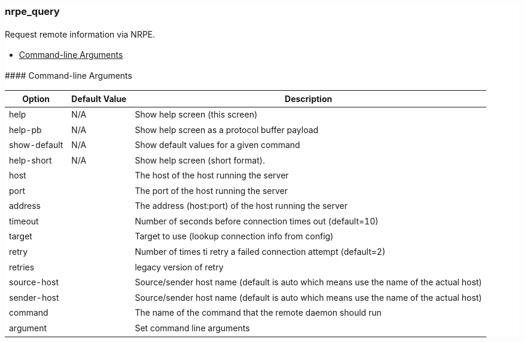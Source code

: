 ### nrpe_query

Request remote information via NRPE.

* [Command-line Arguments](#nrpe_query_options)

<a name="nrpe_query_help"/>
<a name="nrpe_query_help-pb"/>
<a name="nrpe_query_show-default"/>
<a name="nrpe_query_help-short"/>
<a name="nrpe_query_host"/>
<a name="nrpe_query_port"/>
<a name="nrpe_query_address"/>
<a name="nrpe_query_timeout"/>
<a name="nrpe_query_target"/>
<a name="nrpe_query_retry"/>
<a name="nrpe_query_retries"/>
<a name="nrpe_query_source-host"/>
<a name="nrpe_query_sender-host"/>
<a name="nrpe_query_command"/>
<a name="nrpe_query_argument"/>
<a name="nrpe_query_separator"/>
<a name="nrpe_query_batch"/>
<a name="nrpe_query_certificate"/>
<a name="nrpe_query_dh"/>
<a name="nrpe_query_certificate-key"/>
<a name="nrpe_query_certificate-format"/>
<a name="nrpe_query_ca"/>
<a name="nrpe_query_verify"/>
<a name="nrpe_query_allowed-ciphers"/>
<a name="nrpe_query_insecure"/>
<a name="nrpe_query_payload-length"/>
<a name="nrpe_query_buffer-length"/>
<a name="nrpe_query_options"/>
#### Command-line Arguments

| Option                 | Default Value | Description                                                                                                                                                               |
|------------------------|---------------|---------------------------------------------------------------------------------------------------------------------------------------------------------------------------|
| help                   | N/A           | Show help screen (this screen)                                                                                                                                            |
| help-pb                | N/A           | Show help screen as a protocol buffer payload                                                                                                                             |
| show-default           | N/A           | Show default values for a given command                                                                                                                                   |
| help-short             | N/A           | Show help screen (short format).                                                                                                                                          |
| host                   |               | The host of the host running the server                                                                                                                                   |
| port                   |               | The port of the host running the server                                                                                                                                   |
| address                |               | The address (host:port) of the host running the server                                                                                                                    |
| timeout                |               | Number of seconds before connection times out (default=10)                                                                                                                |
| target                 |               | Target to use (lookup connection info from config)                                                                                                                        |
| retry                  |               | Number of times ti retry a failed connection attempt (default=2)                                                                                                          |
| retries                |               | legacy version of retry                                                                                                                                                   |
| source-host            |               | Source/sender host name (default is auto which means use the name of the actual host)                                                                                     |
| sender-host            |               | Source/sender host name (default is auto which means use the name of the actual host)                                                                                     |
| command                |               | The name of the command that the remote daemon should run                                                                                                                 |
| argument               |               | Set command line arguments                                                                                                                                                |